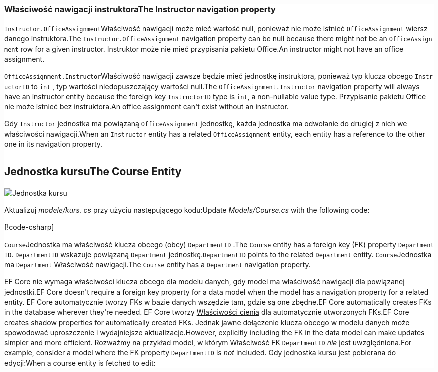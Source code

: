 ### <a name="the-instructor-navigation-property"></a><span data-ttu-id="b8c9c-237">Właściwość nawigacji instruktora</span><span class="sxs-lookup"><span data-stu-id="b8c9c-237">The Instructor navigation property</span></span>

<span data-ttu-id="b8c9c-238">`Instructor.OfficeAssignment`Właściwość nawigacji może mieć wartość null, ponieważ nie może istnieć `OfficeAssignment` wiersz danego instruktora.</span><span class="sxs-lookup"><span data-stu-id="b8c9c-238">The `Instructor.OfficeAssignment` navigation property can be null because there might not be an `OfficeAssignment` row for a given instructor.</span></span> <span data-ttu-id="b8c9c-239">Instruktor może nie mieć przypisania pakietu Office.</span><span class="sxs-lookup"><span data-stu-id="b8c9c-239">An instructor might not have an office assignment.</span></span>

<span data-ttu-id="b8c9c-240">`OfficeAssignment.Instructor`Właściwość nawigacji zawsze będzie mieć jednostkę instruktora, ponieważ typ klucza obcego `InstructorID` to `int` , typ wartości niedopuszczający wartości null.</span><span class="sxs-lookup"><span data-stu-id="b8c9c-240">The `OfficeAssignment.Instructor` navigation property will always have an instructor entity because the foreign key `InstructorID` type is `int`, a non-nullable value type.</span></span> <span data-ttu-id="b8c9c-241">Przypisanie pakietu Office nie może istnieć bez instruktora.</span><span class="sxs-lookup"><span data-stu-id="b8c9c-241">An office assignment can't exist without an instructor.</span></span>

<span data-ttu-id="b8c9c-242">Gdy `Instructor` jednostka ma powiązaną `OfficeAssignment` jednostkę, każda jednostka ma odwołanie do drugiej z nich we właściwości nawigacji.</span><span class="sxs-lookup"><span data-stu-id="b8c9c-242">When an `Instructor` entity has a related `OfficeAssignment` entity, each entity has a reference to the other one in its navigation property.</span></span>

## <a name="the-course-entity"></a><span data-ttu-id="b8c9c-243">Jednostka kursu</span><span class="sxs-lookup"><span data-stu-id="b8c9c-243">The Course Entity</span></span>

![Jednostka kursu](complex-data-model/_static/course-entity.png)

<span data-ttu-id="b8c9c-245">Aktualizuj *modele/kurs. cs* przy użyciu następującego kodu:</span><span class="sxs-lookup"><span data-stu-id="b8c9c-245">Update *Models/Course.cs* with the following code:</span></span>

[!code-csharp[](intro/samples/cu30/Models/Course.cs?highlight=2,10,13,16,19,21,23)]

<span data-ttu-id="b8c9c-246">`Course`Jednostka ma właściwość klucza obcego (obcy) `DepartmentID` .</span><span class="sxs-lookup"><span data-stu-id="b8c9c-246">The `Course` entity has a foreign key (FK) property `DepartmentID`.</span></span> <span data-ttu-id="b8c9c-247">`DepartmentID` wskazuje powiązaną `Department` jednostkę.</span><span class="sxs-lookup"><span data-stu-id="b8c9c-247">`DepartmentID` points to the related `Department` entity.</span></span> <span data-ttu-id="b8c9c-248">`Course`Jednostka ma `Department` Właściwość nawigacji.</span><span class="sxs-lookup"><span data-stu-id="b8c9c-248">The `Course` entity has a `Department` navigation property.</span></span>

<span data-ttu-id="b8c9c-249">EF Core nie wymaga właściwości klucza obcego dla modelu danych, gdy model ma właściwość nawigacji dla powiązanej jednostki.</span><span class="sxs-lookup"><span data-stu-id="b8c9c-249">EF Core doesn't require a foreign key property for a data model when the model has a navigation property for a related entity.</span></span> <span data-ttu-id="b8c9c-250">EF Core automatycznie tworzy FKs w bazie danych wszędzie tam, gdzie są one zbędne.</span><span class="sxs-lookup"><span data-stu-id="b8c9c-250">EF Core automatically creates FKs in the database wherever they're needed.</span></span> <span data-ttu-id="b8c9c-251">EF Core tworzy [Właściwości cienia](/ef/core/modeling/shadow-properties) dla automatycznie utworzonych FKs.</span><span class="sxs-lookup"><span data-stu-id="b8c9c-251">EF Core creates [shadow properties](/ef/core/modeling/shadow-properties) for automatically created FKs.</span></span> <span data-ttu-id="b8c9c-252">Jednak jawne dołączenie klucza obcego w modelu danych może spowodować uproszczenie i wydajniejsze aktualizacje.</span><span class="sxs-lookup"><span data-stu-id="b8c9c-252">However, explicitly including the FK in the data model can make updates simpler and more efficient.</span></span> <span data-ttu-id="b8c9c-253">Rozważmy na przykład model, w którym Właściwość FK `DepartmentID` *nie* jest uwzględniona.</span><span class="sxs-lookup"><span data-stu-id="b8c9c-253">For example, consider a model where the FK property `DepartmentID` is *not* included.</span></span> <span data-ttu-id="b8c9c-254">Gdy jednostka kursu jest pobierana do edycji:</span><span class="sxs-lookup"><span data-stu-id="b8c9c-254">When a course entity is fetched to edit:</span></span>
